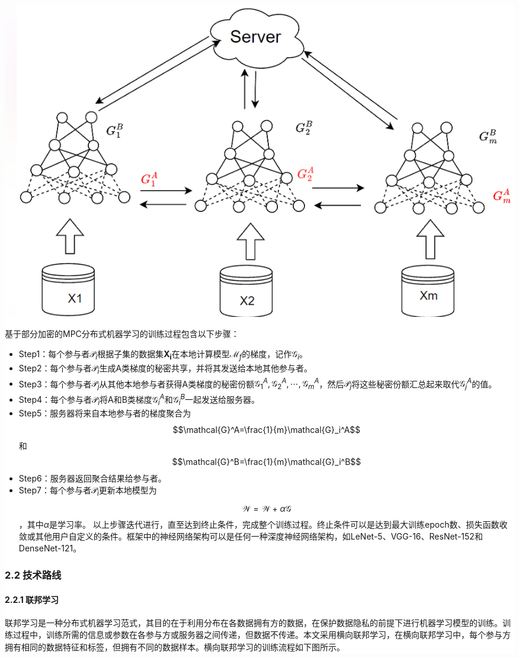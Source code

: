 <div align="center" size="30%">
<img src="assets/%E4%BA%BA%E5%B7%A5%E6%99%BA%E8%83%BD%E6%8A%A5%E5%91%8A/image.png">
</img>
</div>

基于部分加密的MPC分布式机器学习的训练过程包含以下步骤：
- Step1：每个参与者$\mathcal{P}_i$根据子集的数据集$\mathbf{X_i}$在本地计算模型$\mathcal{M}_f$的梯度，记作$\mathcal{G}_i$。
- Step2：每个参与者$\mathcal{P}_i$生成A类梯度的秘密共享，并将其发送给本地其他参与者。
- Step3：每个参与者$\mathcal{P}_j$从其他本地参与者获得A类梯度的秘密份额$\mathcal{G}_1^A,\mathcal{G}_2^A,\cdots,\mathcal{G}_m^A$，然后$\mathcal{P}_j$将这些秘密份额汇总起来取代$\mathcal{G}_j^A$的值。
- Step4：每个参与者$\mathcal{P}_i$将A和B类梯度$\mathcal{G}_i^A$和$\mathcal{G}_i^B$一起发送给服务器。
- Step5：服务器将来自本地参与者的梯度聚合为
$$\mathcal{G}^A=\frac{1}{m}\mathcal{G}_i^A$$
和
$$\mathcal{G}^B=\frac{1}{m}\mathcal{G}_i^B$$
- Step6：服务器返回聚合结果给参与者。
- Step7：每个参与者$\mathcal{P}_i$更新本地模型为
$$\mathcal{W}=\mathcal{W}+ \alpha\mathcal{G}$$，其中$\alpha$是学习率。
以上步骤迭代进行，直至达到终止条件，完成整个训练过程。终止条件可以是达到最大训练epoch数、损失函数收敛或其他用户自定义的条件。框架中的神经网络架构可以是任何一种深度神经网络架构，如LeNet-5、VGG-16、ResNet-152和DenseNet-121。




### 2.2 技术路线
#### 2.2.1 联邦学习
联邦学习是一种分布式机器学习范式，其目的在于利用分布在各数据拥有方的数据，在保护数据隐私的前提下进行机器学习模型的训练。训练过程中，训练所需的信息或参数在各参与方或服务器之间传递，但数据不传递。本文采用横向联邦学习，在横向联邦学习中，每个参与方拥有相同的数据特征和标签，但拥有不同的数据样本。横向联邦学习的训练流程如下图所示。
<div align="center" size="30%">